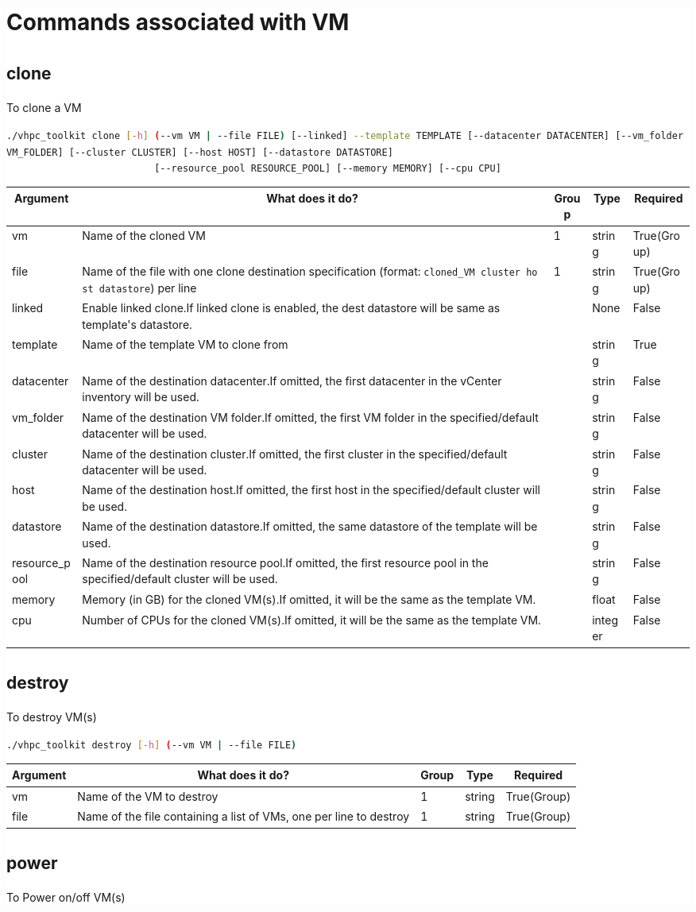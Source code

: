 # Commands associated with VM

## clone
To clone a VM

```bash
./vhpc_toolkit clone [-h] (--vm VM | --file FILE) [--linked] --template TEMPLATE [--datacenter DATACENTER] [--vm_folder VM_FOLDER] [--cluster CLUSTER] [--host HOST] [--datastore DATASTORE]
                          [--resource_pool RESOURCE_POOL] [--memory MEMORY] [--cpu CPU]
```

| **Argument**  	| **What does it do?**                                                                                                     	| Group 	| Type    	| Required    	|
|---------------	|-------------------------------------------------------------------------------------------------------------------------	|-------	|---------	|-------------	|
| vm            	| Name of the cloned VM                                                                                                    	| 1     	| string  	| True(Group) 	|
| file          	| Name of the file with one clone destination specification (format: `cloned_VM cluster host datastore`) per line          	| 1     	| string  	| True(Group) 	|
| linked        	| Enable linked clone.If linked clone is enabled, the dest datastore will be same as template's datastore.                 	|       	| None    	| False       	|
| template      	| Name of the template VM to clone from                                                                                    	|       	| string  	| True        	|
| datacenter    	| Name of the destination datacenter.If omitted, the first datacenter in the vCenter inventory will be used.               	|       	| string  	| False       	|
| vm_folder     	| Name of the destination VM folder.If omitted, the first VM folder in the specified/default datacenter will be used.      	|       	| string  	| False       	|
| cluster       	| Name of the destination cluster.If omitted, the first cluster in the specified/default datacenter will be used.          	|       	| string  	| False       	|
| host          	| Name of the destination host.If omitted, the first host in the specified/default cluster will be used.                   	|       	| string  	| False       	|
| datastore     	| Name of the destination datastore.If omitted, the same datastore of the template will be used.                           	|       	| string  	| False       	|
| resource_pool 	| Name of the destination resource pool.If omitted, the first resource pool in the specified/default cluster will be used. 	|       	| string  	| False       	|
| memory        	| Memory (in GB) for the cloned VM(s).If omitted, it will be the same as the template VM.                                  	|       	| float   	| False       	|
| cpu           	| Number of CPUs for the cloned VM(s).If omitted, it will be the same as the template VM.                                  	|       	| integer 	| False       	|

## destroy
To destroy VM(s)

```bash
./vhpc_toolkit destroy [-h] (--vm VM | --file FILE)
```

| **Argument** 	| **What does it do?**                                               	| Group 	| Type   	| Required    	|
|--------------	|--------------------------------------------------------------------	|-------	|--------	|-------------	|
| vm           	| Name of the VM to destroy                                          	| 1     	| string 	| True(Group) 	|
| file         	| Name of the file containing a list of VMs, one per line to destroy 	| 1     	| string 	| True(Group) 	|

## power
To Power on/off VM(s)

